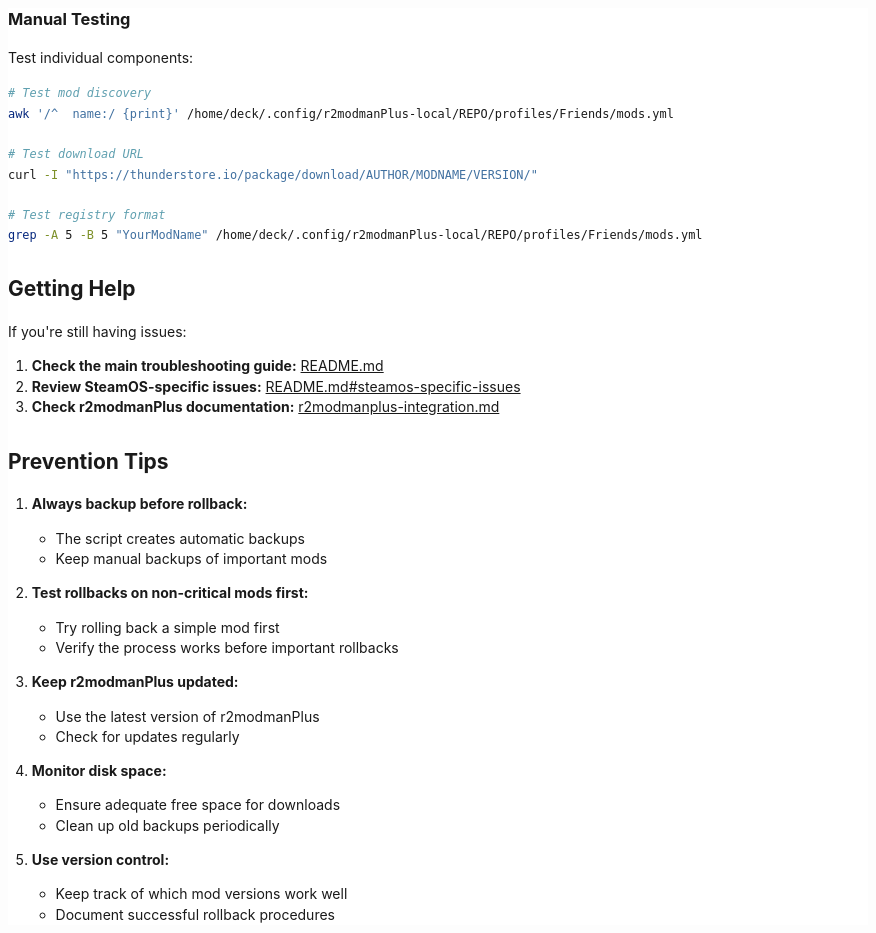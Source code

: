 ### Manual Testing
Test individual components:
```bash
# Test mod discovery
awk '/^  name:/ {print}' /home/deck/.config/r2modmanPlus-local/REPO/profiles/Friends/mods.yml

# Test download URL
curl -I "https://thunderstore.io/package/download/AUTHOR/MODNAME/VERSION/"

# Test registry format
grep -A 5 -B 5 "YourModName" /home/deck/.config/r2modmanPlus-local/REPO/profiles/Friends/mods.yml
```

## Getting Help

If you're still having issues:

1. **Check the main troubleshooting guide:** [README.md](README.md)
2. **Review SteamOS-specific issues:** [README.md#steamos-specific-issues](README.md#steamos-specific-issues)
3. **Check r2modmanPlus documentation:** [r2modmanplus-integration.md](../r2modmanplus-integration.md)

## Prevention Tips

1. **Always backup before rollback:**
   - The script creates automatic backups
   - Keep manual backups of important mods

2. **Test rollbacks on non-critical mods first:**
   - Try rolling back a simple mod first
   - Verify the process works before important rollbacks

3. **Keep r2modmanPlus updated:**
   - Use the latest version of r2modmanPlus
   - Check for updates regularly

4. **Monitor disk space:**
   - Ensure adequate free space for downloads
   - Clean up old backups periodically

5. **Use version control:**
   - Keep track of which mod versions work well
   - Document successful rollback procedures
